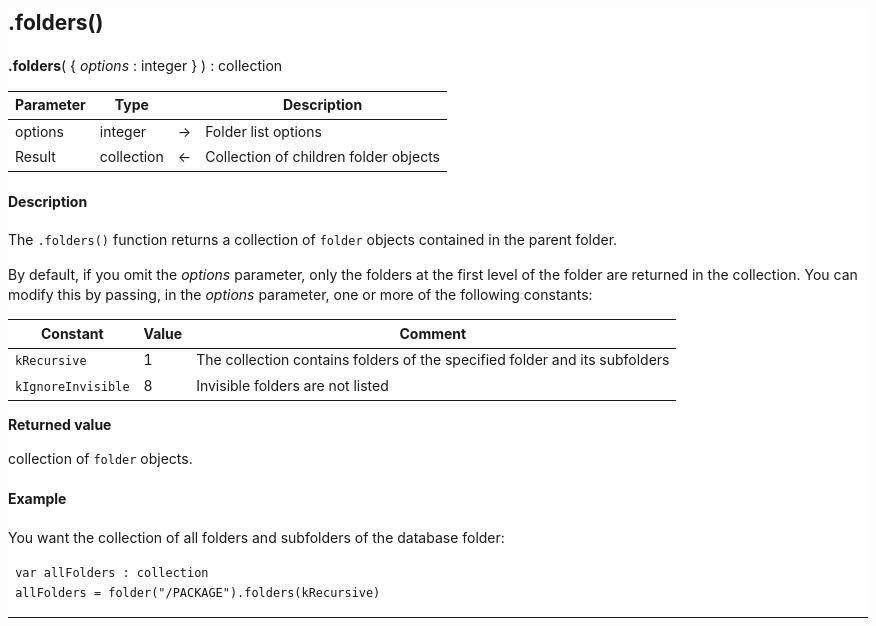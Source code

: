 

## .folders()


**.folders**( { *options* : integer } ) : collection



|Parameter|Type||Description|
|---|----|---|---|
|options|integer|->|Folder list options|
|Result|collection|<-|Collection of children folder objects|

#### Description

The `.folders()` function returns a collection of `folder` objects contained in the parent folder.

By default, if you omit the *options* parameter, only the folders at the first level of the folder are returned in the collection. You can modify this by passing, in the *options* parameter, one or more of the following constants:

|Constant| Value| Comment|
|---|---|---|
|`kRecursive`| 1|The collection contains folders of the specified folder and its subfolders|
|`kIgnoreInvisible`| 8|Invisible folders are not listed|

**Returned value**

collection of `folder` objects.

#### Example

You want the collection of all folders and subfolders of the database folder:

```qs
 var allFolders : collection
 allFolders = folder("/PACKAGE").folders(kRecursive)
```



---
